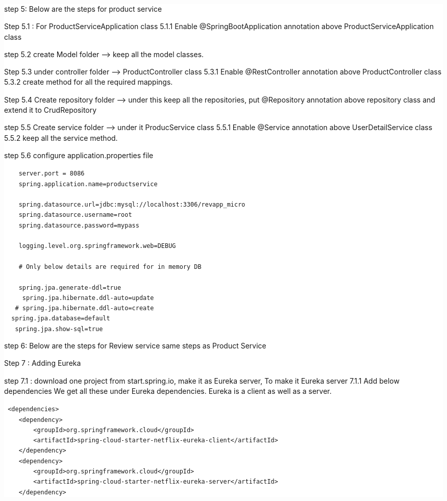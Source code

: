  step 5:  Below are the steps for product service
 
  Step 5.1 : For ProductServiceApplication class
  5.1.1 Enable @SpringBootApplication annotation above ProductServiceApplication class
  
  step 5.2 create Model folder --> keep all the model classes.
  
  Step 5.3 under controller folder --> ProductController class
   5.3.1 Enable @RestController annotation above ProductController class
   5.3.2 create method for all the required mappings.
   
  Step 5.4 Create repository folder --> under this keep all the repositories, put @Repository annotation above repository class and extend it to CrudRepository
  
  step 5.5 Create service folder --> under it ProducService class
  5.5.1 Enable @Service annotation above UserDetailService class
  5.5.2 keep all the service method.
  
  step 5.6 configure application.properties file
  
        server.port = 8086
        spring.application.name=productservice

        spring.datasource.url=jdbc:mysql://localhost:3306/revapp_micro
        spring.datasource.username=root
        spring.datasource.password=mypass

        logging.level.org.springframework.web=DEBUG

        # Only below details are required for in memory DB

        spring.jpa.generate-ddl=true
         spring.jpa.hibernate.ddl-auto=update
       # spring.jpa.hibernate.ddl-auto=create
      spring.jpa.database=default
       spring.jpa.show-sql=true

step 6:  Below are the steps for Review service
same steps as Product Service

Step 7 : Adding Eureka

step 7.1 : download one project from start.spring.io, make it as Eureka server, To make it Eureka server
7.1.1 Add below dependencies 
 We get all these under Eureka dependencies. Eureka is a client as well as a server.
 
     <dependencies>
		<dependency>
			<groupId>org.springframework.cloud</groupId>
			<artifactId>spring-cloud-starter-netflix-eureka-client</artifactId>
		</dependency>
		<dependency>
			<groupId>org.springframework.cloud</groupId>
			<artifactId>spring-cloud-starter-netflix-eureka-server</artifactId>
		</dependency>
    